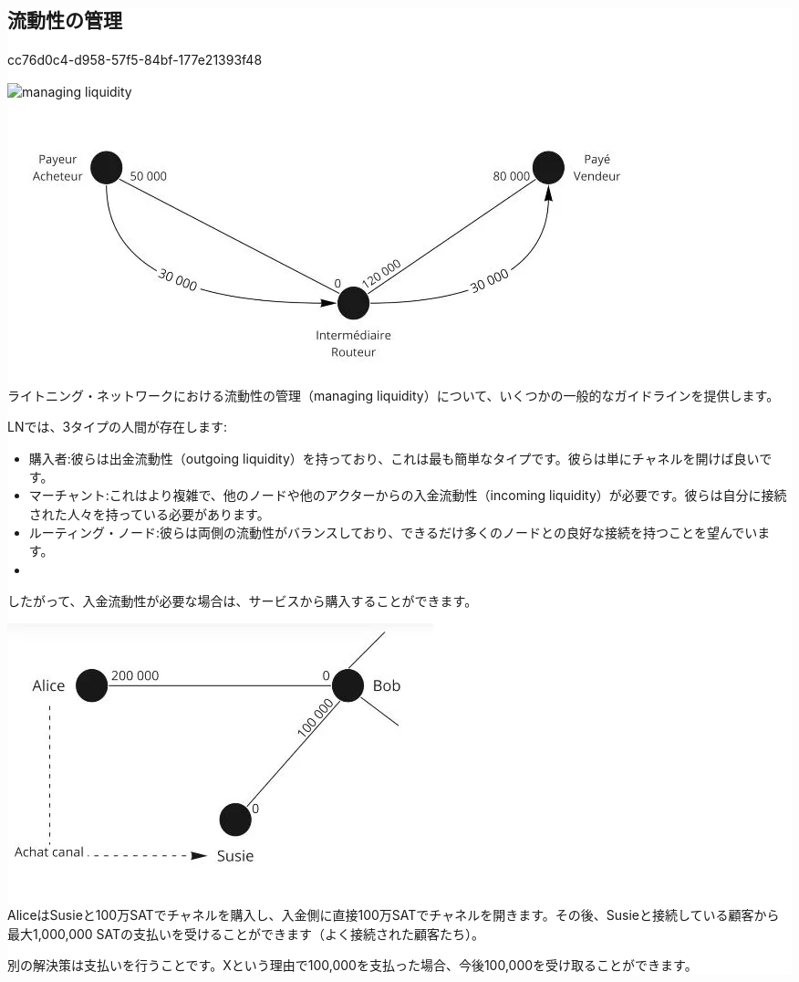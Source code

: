 ## 流動性の管理
<chapterId>cc76d0c4-d958-57f5-84bf-177e21393f48</chapterId>

![managing liquidity](https://youtu.be/YuPrbhEJXbg)

![インストラクション](assets/chapitre11/0.webp)


ライトニング・ネットワークにおける流動性の管理（managing liquidity）について、いくつかの一般的なガイドラインを提供します。

LNでは、3タイプの人間が存在します:

- 購入者:彼らは出金流動性（outgoing liquidity）を持っており、これは最も簡単なタイプです。彼らは単にチャネルを開けば良いです。
- マーチャント:これはより複雑で、他のノードや他のアクターからの入金流動性（incoming liquidity）が必要です。彼らは自分に接続された人々を持っている必要があります。
- ルーティング・ノード:彼らは両側の流動性がバランスしており、できるだけ多くのノードとの良好な接続を持つことを望んでいます。
- 
したがって、入金流動性が必要な場合は、サービスから購入することができます。

![インストラクション](assets/chapitre11/1.webp)

AliceはSusieと100万SATでチャネルを購入し、入金側に直接100万SATでチャネルを開きます。その後、Susieと接続している顧客から最大1,000,000 SATの支払いを受けることができます（よく接続された顧客たち）。

別の解決策は支払いを行うことです。Xという理由で100,000を支払った場合、今後100,000を受け取ることができます。
